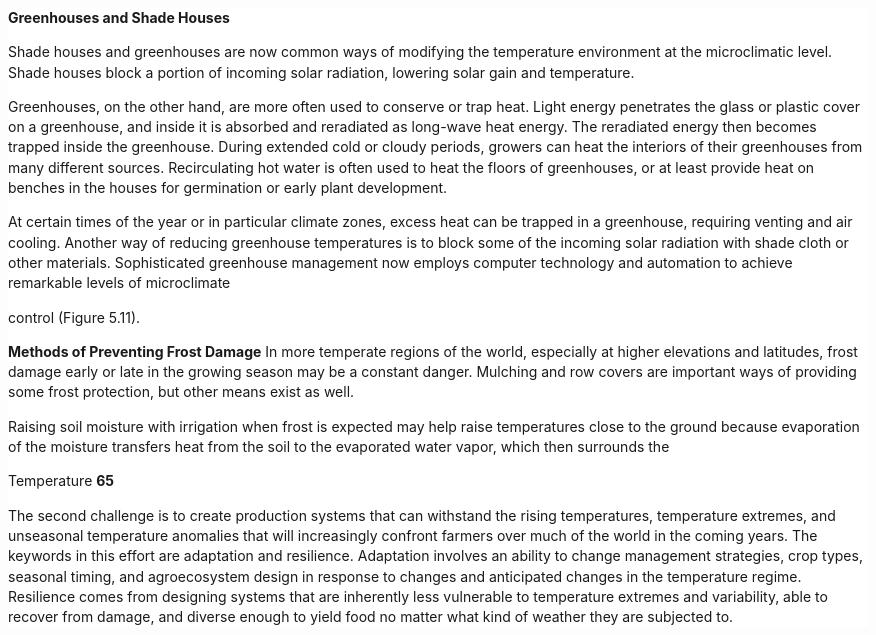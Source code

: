 

**Greenhouses and Shade Houses**

Shade houses and greenhouses are now common ways of
modifying the temperature environment at the microclimatic
level. Shade houses block a portion of incoming solar radiation, lowering solar gain and temperature.

Greenhouses, on the other hand, are more often used to
conserve or trap heat. Light energy penetrates the glass or
plastic cover on a greenhouse, and inside it is absorbed and
reradiated as long-wave heat energy. The reradiated energy
then becomes trapped inside the greenhouse. During extended
cold or cloudy periods, growers can heat the interiors of their
greenhouses from many different sources. Recirculating hot
water is often used to heat the floors of greenhouses, or at
least provide heat on benches in the houses for germination
or early plant development.

At certain times of the year or in particular climate zones,
excess heat can be trapped in a greenhouse, requiring venting and air cooling. Another way of reducing greenhouse
temperatures is to block some of the incoming solar radiation with shade cloth or other materials. Sophisticated greenhouse management now employs computer technology and
automation to achieve remarkable levels of microclimate

control (Figure 5.11).


**Methods of Preventing Frost Damage**
In more temperate regions of the world, especially at higher
elevations and latitudes, frost damage early or late in the
growing season may be a constant danger. Mulching and row
covers are important ways of providing some frost protection, but other means exist as well.

Raising soil moisture with irrigation when frost is
expected may help raise temperatures close to the ground
because evaporation of the moisture transfers heat from the
soil to the evaporated water vapor, which then surrounds the


Temperature **65**


The second challenge is to create production systems that
can withstand the rising temperatures, temperature extremes,
and unseasonal temperature anomalies that will increasingly
confront farmers over much of the world in the coming years.
The keywords in this effort are adaptation and resilience.
Adaptation involves an ability to change management strategies, crop types, seasonal timing, and agroecosystem design
in response to changes and anticipated changes in the temperature regime. Resilience comes from designing systems
that are inherently less vulnerable to temperature extremes
and variability, able to recover from damage, and diverse
enough to yield food no matter what kind of weather they are
subjected to.
